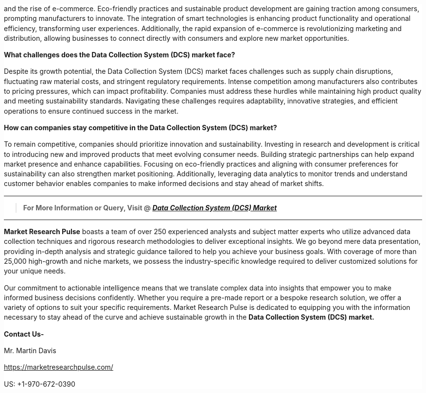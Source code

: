 and the rise of e-commerce. Eco-friendly practices and sustainable product development are gaining traction among consumers, prompting manufacturers to innovate. The integration of smart technologies is enhancing product functionality and operational efficiency, transforming user experiences. Additionally, the rapid expansion of e-commerce is revolutionizing marketing and distribution, allowing businesses to connect directly with consumers and explore new market opportunities.</p><p><strong>What challenges does the Data Collection System (DCS) market face?</strong></p><p>Despite its growth potential, the Data Collection System (DCS) market faces challenges such as supply chain disruptions, fluctuating raw material costs, and stringent regulatory requirements. Intense competition among manufacturers also contributes to pricing pressures, which can impact profitability. Companies must address these hurdles while maintaining high product quality and meeting sustainability standards. Navigating these challenges requires adaptability, innovative strategies, and efficient operations to ensure continued success in the market.</p><p><strong>How can companies stay competitive in the Data Collection System (DCS) market?</strong></p><p>To remain competitive, companies should prioritize innovation and sustainability. Investing in research and development is critical to introducing new and improved products that meet evolving consumer needs. Building strategic partnerships can help expand market presence and enhance capabilities. Focusing on eco-friendly practices and aligning with consumer preferences for sustainability can also strengthen market positioning. Additionally, leveraging data analytics to monitor trends and understand customer behavior enables companies to make informed decisions and stay ahead of market shifts.</p><hr /><blockquote><p><strong>For More Information or Query, Visit @&nbsp;<em><a href="https://marketresearchpulse.com/report/57256/data-collection-system-dcs-market?utm_source=Linkedin&utm_medium=0111">Data Collection System (DCS) Market</a></em></strong></p></blockquote><hr /><p><strong>Market Research Pulse</strong> boasts a team of over 250 experienced analysts and subject matter experts who utilize advanced data collection techniques and rigorous research methodologies to deliver exceptional insights. We go beyond mere data presentation, providing in-depth analysis and strategic guidance tailored to help you achieve your business goals. With coverage of more than 25,000 high-growth and niche markets, we possess the industry-specific knowledge required to deliver customized solutions for your unique needs.</p><p>Our commitment to actionable intelligence means that we translate complex data into insights that empower you to make informed business decisions confidently. Whether you require a pre-made report or a bespoke research solution, we offer a variety of options to suit your specific requirements. Market Research Pulse is dedicated to equipping you with the information necessary to stay ahead of the curve and achieve sustainable growth in the <strong>Data Collection System (DCS) market.</strong></p><p><strong>Contact Us-</strong></p><p>Mr. Martin Davis</p><p>https://marketresearchpulse.com/</p><p>US: +1-970-672-0390</p>

